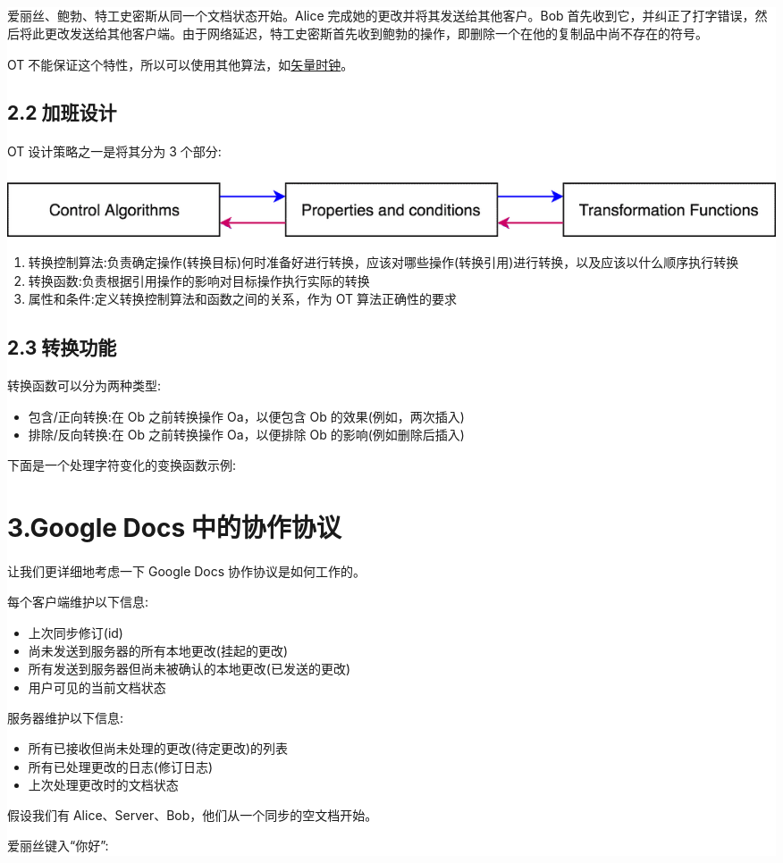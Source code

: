 爱丽丝、鲍勃、特工史密斯从同一个文档状态开始。Alice 完成她的更改并将其发送给其他客户。Bob 首先收到它，并纠正了打字错误，然后将此更改发送给其他客户端。由于网络延迟，特工史密斯首先收到鲍勃的操作，即删除一个在他的复制品中尚不存在的符号。

OT 不能保证这个特性，所以可以使用其他算法，如[矢量时钟](https://en.wikipedia.org/wiki/Vector_clock)。

## 2.2 加班设计

OT 设计策略之一是将其分为 3 个部分:

![](img/78e1e7592516a70a71248e86293ce304.png)

1.  转换控制算法:负责确定操作(转换目标)何时准备好进行转换，应该对哪些操作(转换引用)进行转换，以及应该以什么顺序执行转换
2.  转换函数:负责根据引用操作的影响对目标操作执行实际的转换
3.  属性和条件:定义转换控制算法和函数之间的关系，作为 OT 算法正确性的要求

## 2.3 转换功能

转换函数可以分为两种类型:

*   包含/正向转换:在 Ob 之前转换操作 Oa，以便包含 Ob 的效果(例如，两次插入)
*   排除/反向转换:在 Ob 之前转换操作 Oa，以便排除 Ob 的影响(例如删除后插入)

下面是一个处理字符变化的变换函数示例:

# 3.Google Docs 中的协作协议

让我们更详细地考虑一下 Google Docs 协作协议是如何工作的。

每个客户端维护以下信息:

*   上次同步修订(id)
*   尚未发送到服务器的所有本地更改(挂起的更改)
*   所有发送到服务器但尚未被确认的本地更改(已发送的更改)
*   用户可见的当前文档状态

服务器维护以下信息:

*   所有已接收但尚未处理的更改(待定更改)的列表
*   所有已处理更改的日志(修订日志)
*   上次处理更改时的文档状态

假设我们有 Alice、Server、Bob，他们从一个同步的空文档开始。

爱丽丝键入“你好”:
